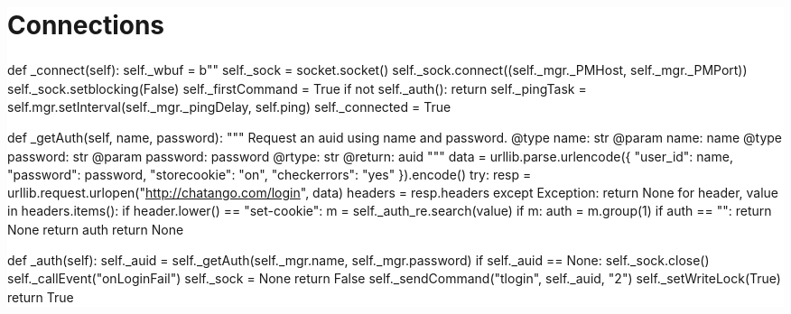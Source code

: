 
  ####
  # Connections
  ####
  def _connect(self):
    self._wbuf = b""
    self._sock = socket.socket()
    self._sock.connect((self._mgr._PMHost, self._mgr._PMPort))
    self._sock.setblocking(False)
    self._firstCommand = True
    if not self._auth(): return
    self._pingTask = self.mgr.setInterval(self._mgr._pingDelay, self.ping)
    self._connected = True


  def _getAuth(self, name, password):
    """
    Request an auid using name and password.
    @type name: str
    @param name: name
    @type password: str
    @param password: password
    @rtype: str
    @return: auid
    """
    data = urllib.parse.urlencode({
      "user_id": name,
      "password": password,
      "storecookie": "on",
      "checkerrors": "yes"
    }).encode()
    try:
      resp = urllib.request.urlopen("http://chatango.com/login", data)
      headers = resp.headers
    except Exception:
      return None
    for header, value in headers.items():
      if header.lower() == "set-cookie":
        m = self._auth_re.search(value)
        if m:
          auth = m.group(1)
          if auth == "":
            return None
          return auth
    return None

  def _auth(self):
    self._auid = self._getAuth(self._mgr.name, self._mgr.password)
    if self._auid == None:
      self._sock.close()
      self._callEvent("onLoginFail")
      self._sock = None
      return False
    self._sendCommand("tlogin", self._auid, "2")
    self._setWriteLock(True)
    return True
